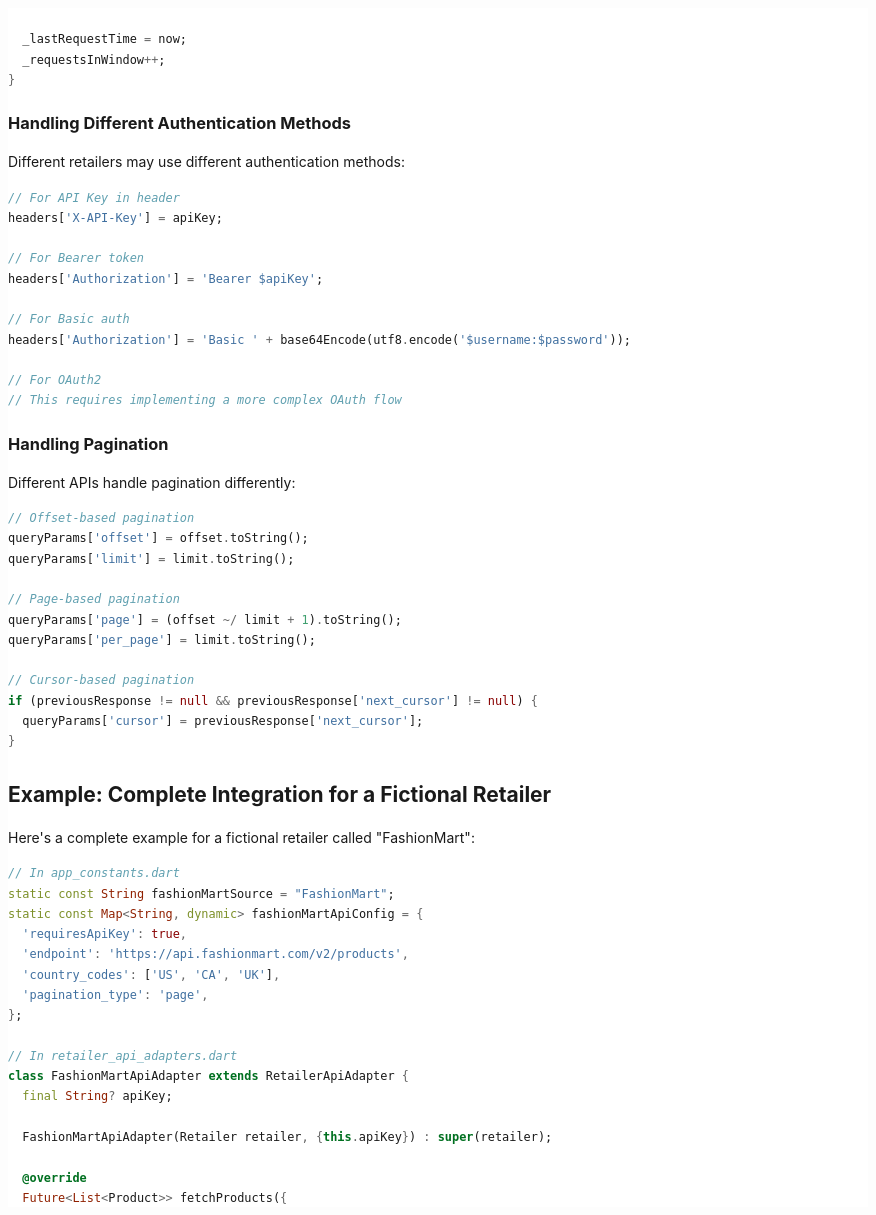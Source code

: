 ```dart
  
  _lastRequestTime = now;
  _requestsInWindow++;
}
```

### Handling Different Authentication Methods

Different retailers may use different authentication methods:

```dart
// For API Key in header
headers['X-API-Key'] = apiKey;

// For Bearer token
headers['Authorization'] = 'Bearer $apiKey';

// For Basic auth
headers['Authorization'] = 'Basic ' + base64Encode(utf8.encode('$username:$password'));

// For OAuth2
// This requires implementing a more complex OAuth flow
```

### Handling Pagination

Different APIs handle pagination differently:

```dart
// Offset-based pagination
queryParams['offset'] = offset.toString();
queryParams['limit'] = limit.toString();

// Page-based pagination
queryParams['page'] = (offset ~/ limit + 1).toString();
queryParams['per_page'] = limit.toString();

// Cursor-based pagination
if (previousResponse != null && previousResponse['next_cursor'] != null) {
  queryParams['cursor'] = previousResponse['next_cursor'];
}
```

## Example: Complete Integration for a Fictional Retailer

Here's a complete example for a fictional retailer called "FashionMart":

```dart
// In app_constants.dart
static const String fashionMartSource = "FashionMart";
static const Map<String, dynamic> fashionMartApiConfig = {
  'requiresApiKey': true,
  'endpoint': 'https://api.fashionmart.com/v2/products',
  'country_codes': ['US', 'CA', 'UK'],
  'pagination_type': 'page',
};

// In retailer_api_adapters.dart
class FashionMartApiAdapter extends RetailerApiAdapter {
  final String? apiKey;
  
  FashionMartApiAdapter(Retailer retailer, {this.apiKey}) : super(retailer);
  
  @override
  Future<List<Product>> fetchProducts({
```